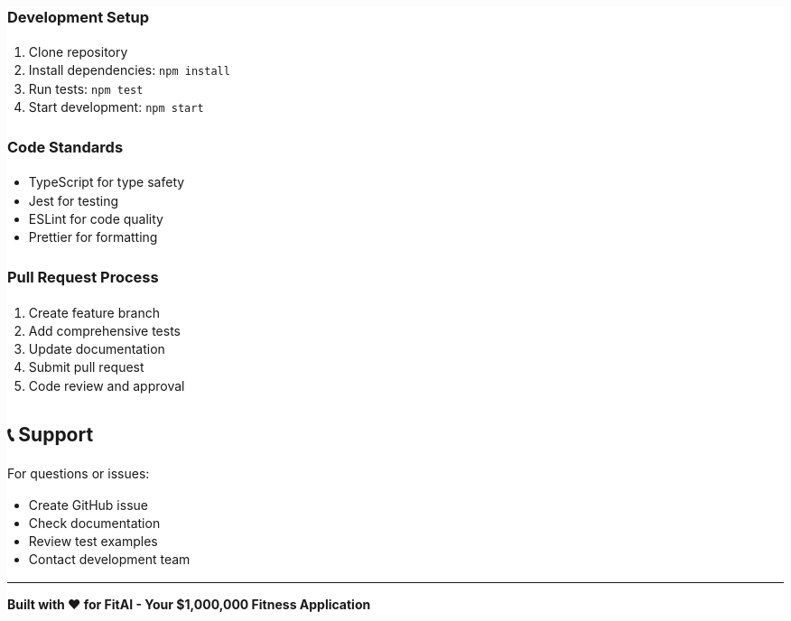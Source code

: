 ### Development Setup
1. Clone repository
2. Install dependencies: `npm install`
3. Run tests: `npm test`
4. Start development: `npm start`

### Code Standards
- TypeScript for type safety
- Jest for testing
- ESLint for code quality
- Prettier for formatting

### Pull Request Process
1. Create feature branch
2. Add comprehensive tests
3. Update documentation
4. Submit pull request
5. Code review and approval

## 📞 Support

For questions or issues:
- Create GitHub issue
- Check documentation
- Review test examples
- Contact development team

---

**Built with ❤️ for FitAI - Your $1,000,000 Fitness Application**

